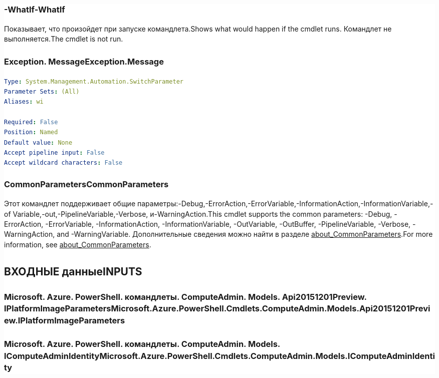 ### <span data-ttu-id="47d3d-152">-WhatIf</span><span class="sxs-lookup"><span data-stu-id="47d3d-152">-WhatIf</span></span>
<span data-ttu-id="47d3d-153">Показывает, что произойдет при запуске командлета.</span><span class="sxs-lookup"><span data-stu-id="47d3d-153">Shows what would happen if the cmdlet runs.</span></span>
<span data-ttu-id="47d3d-154">Командлет не выполняется.</span><span class="sxs-lookup"><span data-stu-id="47d3d-154">The cmdlet is not run.</span></span>

### <span data-ttu-id="47d3d-155">Exception. Message</span><span class="sxs-lookup"><span data-stu-id="47d3d-155">Exception.Message</span></span>

```yaml
Type: System.Management.Automation.SwitchParameter
Parameter Sets: (All)
Aliases: wi

Required: False
Position: Named
Default value: None
Accept pipeline input: False
Accept wildcard characters: False

```

### <span data-ttu-id="47d3d-156">CommonParameters</span><span class="sxs-lookup"><span data-stu-id="47d3d-156">CommonParameters</span></span>
<span data-ttu-id="47d3d-157">Этот командлет поддерживает общие параметры:-Debug,-ErrorAction,-ErrorVariable,-InformationAction,-InformationVariable,-of Variable,-out,-PipelineVariable,-Verbose, и-WarningAction.</span><span class="sxs-lookup"><span data-stu-id="47d3d-157">This cmdlet supports the common parameters: -Debug, -ErrorAction, -ErrorVariable, -InformationAction, -InformationVariable, -OutVariable, -OutBuffer, -PipelineVariable, -Verbose, -WarningAction, and -WarningVariable.</span></span> <span data-ttu-id="47d3d-158">Дополнительные сведения можно найти в разделе [about_CommonParameters](http://go.microsoft.com/fwlink/?LinkID=113216).</span><span class="sxs-lookup"><span data-stu-id="47d3d-158">For more information, see [about_CommonParameters](http://go.microsoft.com/fwlink/?LinkID=113216).</span></span>

## <span data-ttu-id="47d3d-159">ВХОДНЫЕ данные</span><span class="sxs-lookup"><span data-stu-id="47d3d-159">INPUTS</span></span>

### <span data-ttu-id="47d3d-160">Microsoft. Azure. PowerShell. командлеты. ComputeAdmin. Models. Api20151201Preview. IPlatformImageParameters</span><span class="sxs-lookup"><span data-stu-id="47d3d-160">Microsoft.Azure.PowerShell.Cmdlets.ComputeAdmin.Models.Api20151201Preview.IPlatformImageParameters</span></span>

### <span data-ttu-id="47d3d-161">Microsoft. Azure. PowerShell. командлеты. ComputeAdmin. Models. IComputeAdminIdentity</span><span class="sxs-lookup"><span data-stu-id="47d3d-161">Microsoft.Azure.PowerShell.Cmdlets.ComputeAdmin.Models.IComputeAdminIdentity</span></span>
